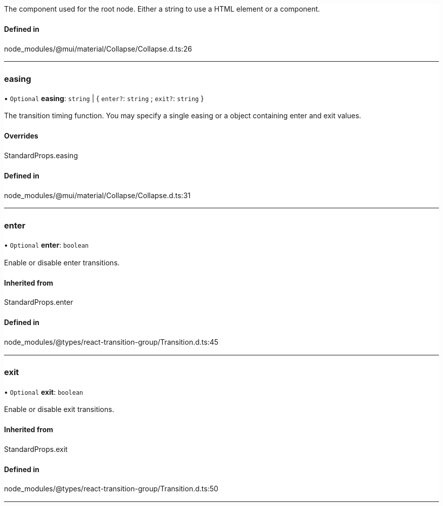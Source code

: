 The component used for the root node.
Either a string to use a HTML element or a component.

#### Defined in

node_modules/@mui/material/Collapse/Collapse.d.ts:26

___

### easing

• `Optional` **easing**: `string` \| { `enter?`: `string` ; `exit?`: `string`  }

The transition timing function.
You may specify a single easing or a object containing enter and exit values.

#### Overrides

StandardProps.easing

#### Defined in

node_modules/@mui/material/Collapse/Collapse.d.ts:31

___

### enter

• `Optional` **enter**: `boolean`

Enable or disable enter transitions.

#### Inherited from

StandardProps.enter

#### Defined in

node_modules/@types/react-transition-group/Transition.d.ts:45

___

### exit

• `Optional` **exit**: `boolean`

Enable or disable exit transitions.

#### Inherited from

StandardProps.exit

#### Defined in

node_modules/@types/react-transition-group/Transition.d.ts:50

___
